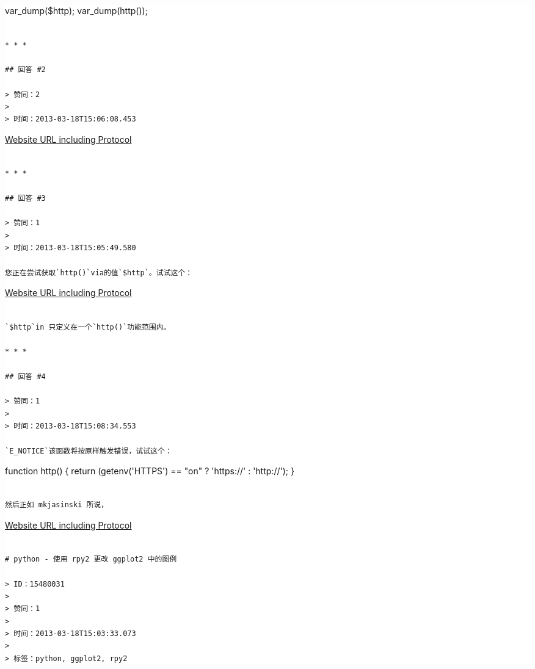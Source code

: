 var_dump($http);
var_dump(http()); 
```

* * *

## 回答 #2

> 赞同：2
> 
> 时间：2013-03-18T15:06:08.453

```
<a href="<?php echo http() . $websiteurl .'/index.php' ?>">Website URL including Protocol</a> 
```

* * *

## 回答 #3

> 赞同：1
> 
> 时间：2013-03-18T15:05:49.580

您正在尝试获取`http()`via的值`$http`。试试这个：

```
<a href="<?php echo http() . $websiteurl .'/index.php' ?>">Website URL including Protocol</a> 
```

`$http`in 只定义在一个`http()`功能范围内。

* * *

## 回答 #4

> 赞同：1
> 
> 时间：2013-03-18T15:08:34.553

`E_NOTICE`该函数将按原样触发错误，试试这个：

```
function http() {
     return (getenv('HTTPS') == "on" ? 'https://' : 'http://');
} 
```

然后正如 mkjasinski 所说，

```
<a href="<?php echo http() . $websiteurl .'/index.php'; ?>">Website URL including Protocol</a> 
```

# python - 使用 rpy2 更改 ggplot2 中的图例

> ID：15480031
> 
> 赞同：1
> 
> 时间：2013-03-18T15:03:33.073
> 
> 标签：python, ggplot2, rpy2

```